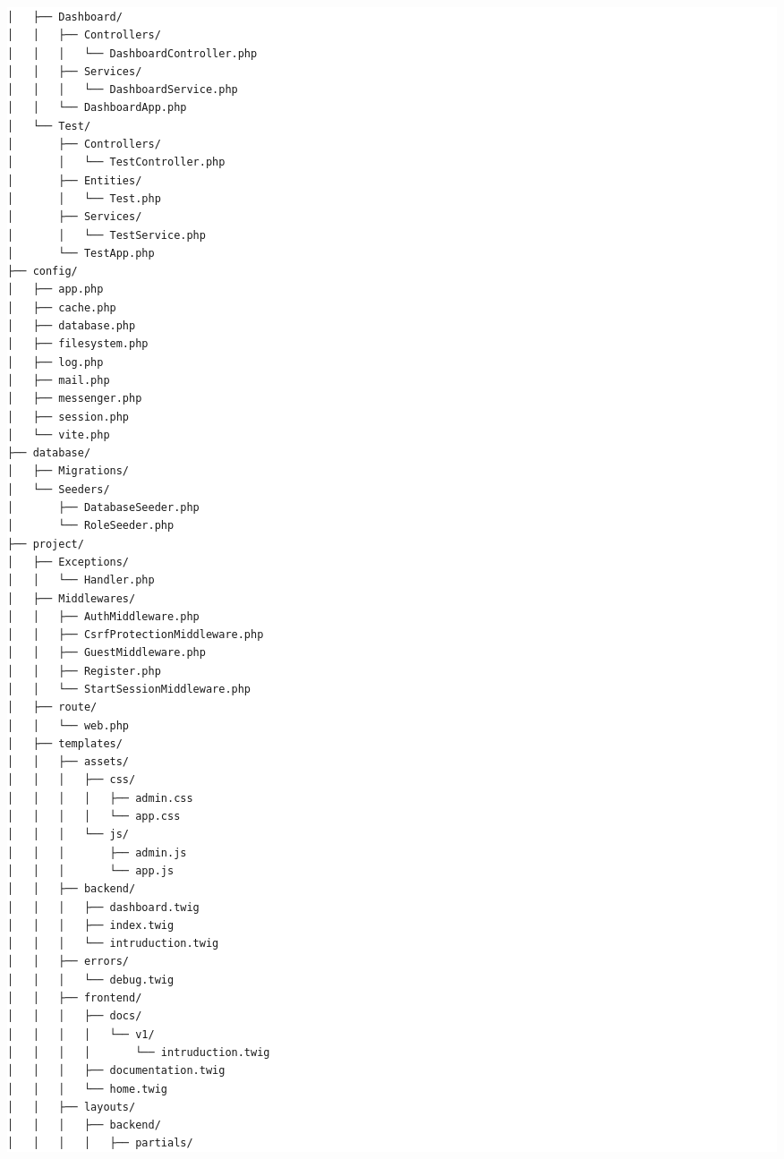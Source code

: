 ```
│   ├── Dashboard/
│   │   ├── Controllers/
│   │   │   └── DashboardController.php
│   │   ├── Services/
│   │   │   └── DashboardService.php
│   │   └── DashboardApp.php
│   └── Test/
│       ├── Controllers/
│       │   └── TestController.php
│       ├── Entities/
│       │   └── Test.php
│       ├── Services/
│       │   └── TestService.php
│       └── TestApp.php
├── config/
│   ├── app.php
│   ├── cache.php
│   ├── database.php
│   ├── filesystem.php
│   ├── log.php
│   ├── mail.php
│   ├── messenger.php
│   ├── session.php
│   └── vite.php
├── database/
│   ├── Migrations/
│   └── Seeders/
│       ├── DatabaseSeeder.php
│       └── RoleSeeder.php
├── project/
│   ├── Exceptions/
│   │   └── Handler.php
│   ├── Middlewares/
│   │   ├── AuthMiddleware.php
│   │   ├── CsrfProtectionMiddleware.php
│   │   ├── GuestMiddleware.php
│   │   ├── Register.php
│   │   └── StartSessionMiddleware.php
│   ├── route/
│   │   └── web.php
│   ├── templates/
│   │   ├── assets/
│   │   │   ├── css/
│   │   │   │   ├── admin.css
│   │   │   │   └── app.css
│   │   │   └── js/
│   │   │       ├── admin.js
│   │   │       └── app.js
│   │   ├── backend/
│   │   │   ├── dashboard.twig
│   │   │   ├── index.twig
│   │   │   └── intruduction.twig
│   │   ├── errors/
│   │   │   └── debug.twig
│   │   ├── frontend/
│   │   │   ├── docs/
│   │   │   │   └── v1/
│   │   │   │       └── intruduction.twig
│   │   │   ├── documentation.twig
│   │   │   └── home.twig
│   │   ├── layouts/
│   │   │   ├── backend/
│   │   │   │   ├── partials/
```